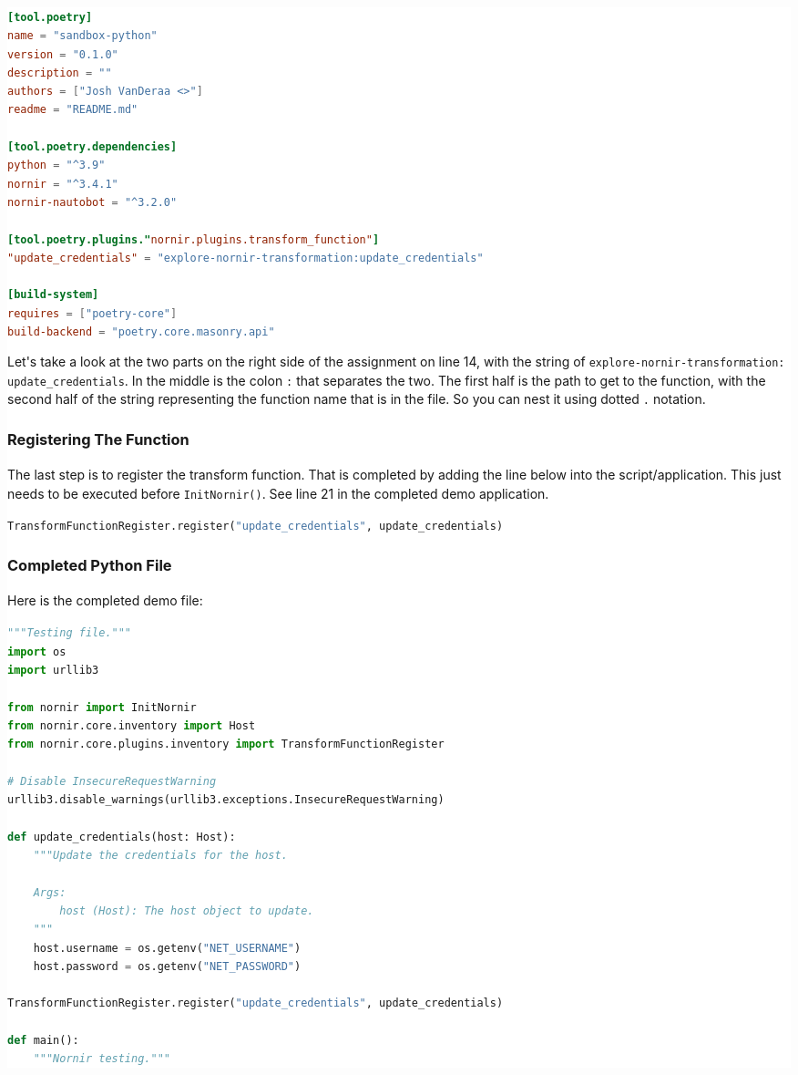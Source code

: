 ```toml title="pyproject.toml" hl_lines="13-14" linenums="1"
[tool.poetry]
name = "sandbox-python"
version = "0.1.0"
description = ""
authors = ["Josh VanDeraa <>"]
readme = "README.md"

[tool.poetry.dependencies]
python = "^3.9"
nornir = "^3.4.1"
nornir-nautobot = "^3.2.0"

[tool.poetry.plugins."nornir.plugins.transform_function"]
"update_credentials" = "explore-nornir-transformation:update_credentials"

[build-system]
requires = ["poetry-core"]
build-backend = "poetry.core.masonry.api"

```

Let's take a look at the two parts on the right side of the assignment on line 14, with the string of `explore-nornir-transformation:update_credentials`. In the middle is the colon `:` that separates the two. The first half is the path to get to the function, with the second half of the string representing the function name that is in the file. So you can nest it using dotted `.` notation.

### Registering The Function

The last step is to register the transform function. That is completed by adding the line below into the script/application. This just needs to be executed before `InitNornir()`. See line 21 in the completed demo application.

```py
TransformFunctionRegister.register("update_credentials", update_credentials)
```

### Completed Python File

Here is the completed demo file:

```py title="explore-nornir-transform.py" linenums="1" hl_lines="21"
"""Testing file."""
import os
import urllib3

from nornir import InitNornir
from nornir.core.inventory import Host
from nornir.core.plugins.inventory import TransformFunctionRegister

# Disable InsecureRequestWarning
urllib3.disable_warnings(urllib3.exceptions.InsecureRequestWarning)

def update_credentials(host: Host):
    """Update the credentials for the host.
    
    Args:
        host (Host): The host object to update.
    """
    host.username = os.getenv("NET_USERNAME")
    host.password = os.getenv("NET_PASSWORD")

TransformFunctionRegister.register("update_credentials", update_credentials)

def main():
    """Nornir testing."""
```